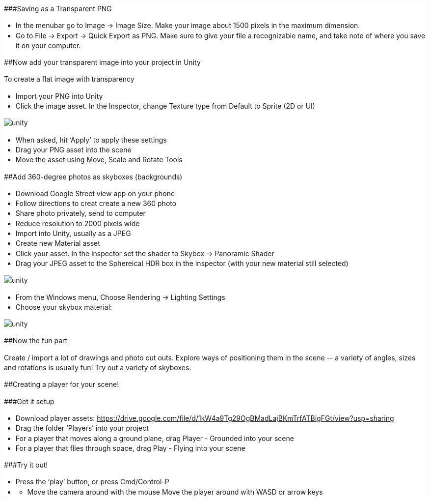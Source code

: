 ###Saving as a Transparent PNG

- In the menubar go to Image -> Image Size. Make your image about 1500 pixels in the maximum dimension.
- Go to File -> Export -> Quick Export as PNG. Make sure to give your file a recognizable name, and take note of where you save it on your computer.


##Now add your transparent image into your project in Unity

To create a flat image with transparency
- Import your PNG into Unity
- Click the image asset. In the Inspector, change Texture type from Default to Sprite (2D or UI)

![unity](asset-creation-images/image19.jpg)
 
- When asked, hit ‘Apply’ to apply these settings
- Drag your PNG asset into the scene
- Move the asset using Move, Scale and Rotate Tools

##Add 360-degree photos as skyboxes (backgrounds)

- Download Google Street view app on your phone
- Follow directions to creat create a new 360 photo
- Share photo privately, send to computer
- Reduce resolution to 2000 pixels wide
- Import into Unity, usually as a JPEG
- Create new Material asset
- Click your asset. In the inspector set the shader to Skybox -> Panoramic Shader
- Drag your JPEG asset to the Sphereical HDR box in the inspector (with your new material still selected)

![unity](asset-creation-images/image18.jpg)

- From the Windows menu, Choose Rendering -> Lighting Settings
- Choose your skybox material: 

![unity](asset-creation-images/image21.jpg)


##Now the fun part

Create / import a lot of drawings and photo cut outs. Explore ways of positioning them in the scene -- a variety of angles, sizes and rotations is usually fun! Try out a variety of skyboxes.

##Creating a player for your scene!

###Get it setup

- Download player assets: https://drive.google.com/file/d/1kW4a9Tg29OgBMadLajBKmTrfATBigFGt/view?usp=sharing
- Drag the folder ‘Players’ into your project
- For a player that moves along a ground plane, drag Player - Grounded into your scene
- For a player that flies through space, drag Play - Flying into your scene

###Try it out!

- Press the ‘play’ button, or press Cmd/Control-P
- - Move the camera around with the mouse
Move the player around with WASD or arrow keys
